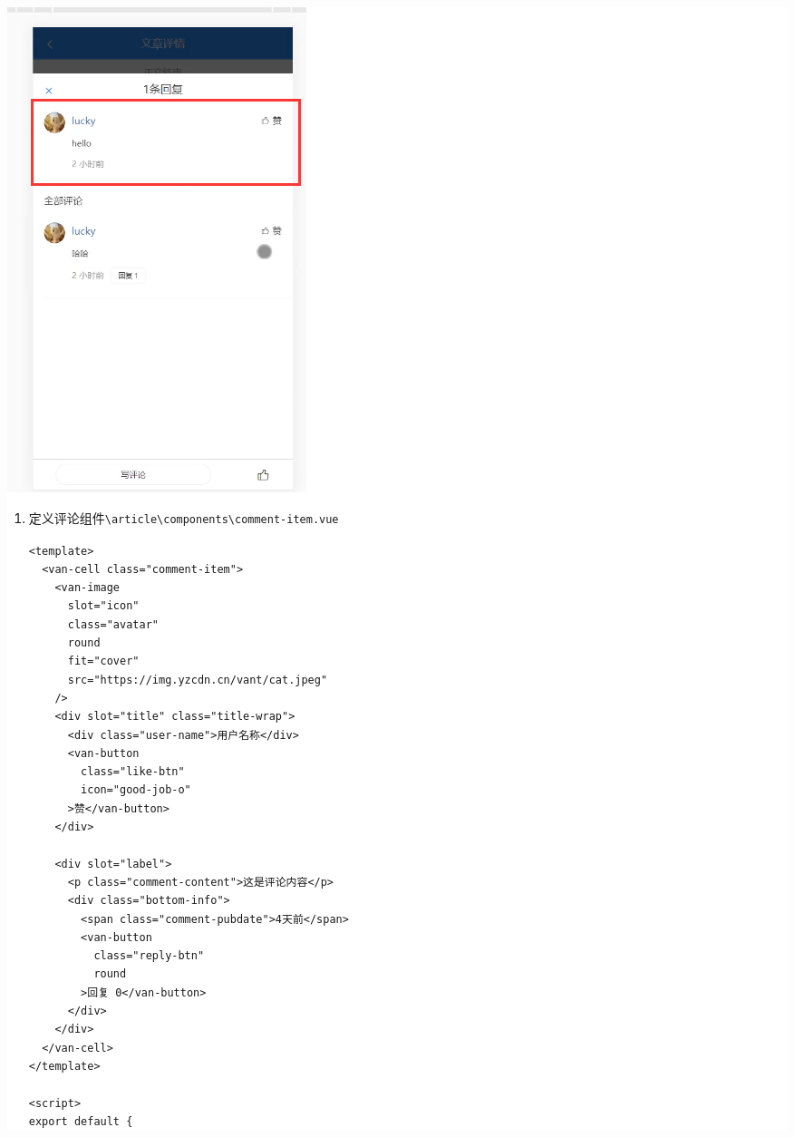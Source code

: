 ![image-20220702152659414](images/image-20220702152659414.png)

1. 定义评论组件`\article\components\comment-item.vue`

   ```vue
   <template>
     <van-cell class="comment-item">
       <van-image
         slot="icon"
         class="avatar"
         round
         fit="cover"
         src="https://img.yzcdn.cn/vant/cat.jpeg"
       />
       <div slot="title" class="title-wrap">
         <div class="user-name">用户名称</div>
         <van-button
           class="like-btn"
           icon="good-job-o"
         >赞</van-button>
       </div>
   
       <div slot="label">
         <p class="comment-content">这是评论内容</p>
         <div class="bottom-info">
           <span class="comment-pubdate">4天前</span>
           <van-button
             class="reply-btn"
             round
           >回复 0</van-button>
         </div>
       </div>
     </van-cell>
   </template>
   
   <script>
   export default {
   ```